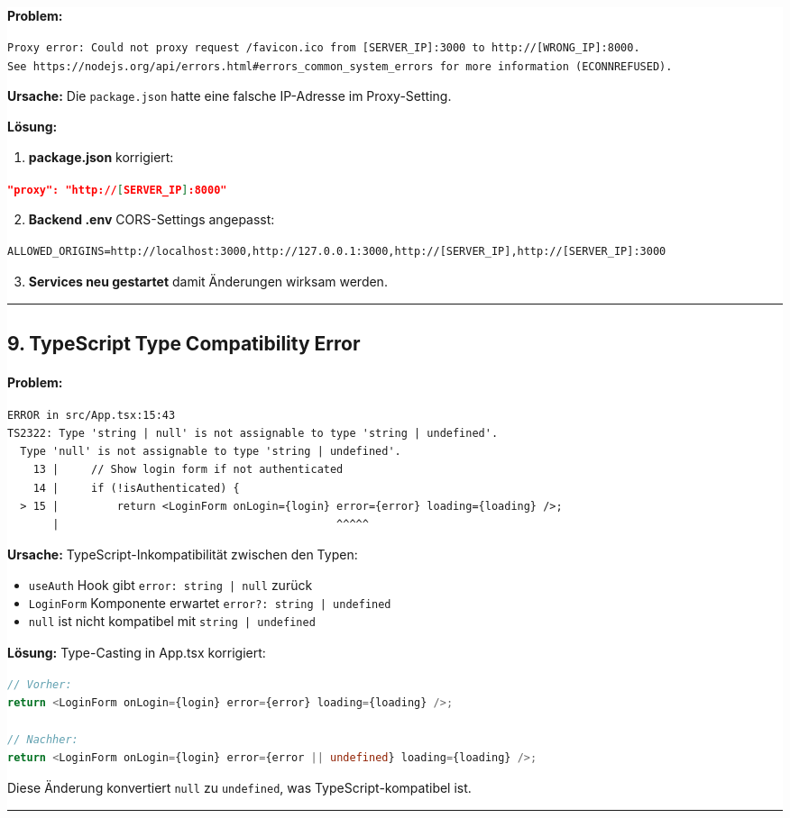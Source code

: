 **Problem:**
```
Proxy error: Could not proxy request /favicon.ico from [SERVER_IP]:3000 to http://[WRONG_IP]:8000.
See https://nodejs.org/api/errors.html#errors_common_system_errors for more information (ECONNREFUSED).
```

**Ursache:**
Die `package.json` hatte eine falsche IP-Adresse im Proxy-Setting.

**Lösung:**
1. **package.json** korrigiert:
```json
"proxy": "http://[SERVER_IP]:8000"
```

2. **Backend .env** CORS-Settings angepasst:
```env
ALLOWED_ORIGINS=http://localhost:3000,http://127.0.0.1:3000,http://[SERVER_IP],http://[SERVER_IP]:3000
```

3. **Services neu gestartet** damit Änderungen wirksam werden.

---

## 9. TypeScript Type Compatibility Error

**Problem:**
```
ERROR in src/App.tsx:15:43
TS2322: Type 'string | null' is not assignable to type 'string | undefined'.
  Type 'null' is not assignable to type 'string | undefined'.
    13 |     // Show login form if not authenticated
    14 |     if (!isAuthenticated) {
  > 15 |         return <LoginForm onLogin={login} error={error} loading={loading} />;
       |                                           ^^^^^
```

**Ursache:**
TypeScript-Inkompatibilität zwischen den Typen:
- `useAuth` Hook gibt `error: string | null` zurück
- `LoginForm` Komponente erwartet `error?: string | undefined`
- `null` ist nicht kompatibel mit `string | undefined`

**Lösung:**
Type-Casting in App.tsx korrigiert:
```typescript
// Vorher:
return <LoginForm onLogin={login} error={error} loading={loading} />;

// Nachher:
return <LoginForm onLogin={login} error={error || undefined} loading={loading} />;
```

Diese Änderung konvertiert `null` zu `undefined`, was TypeScript-kompatibel ist.

---
